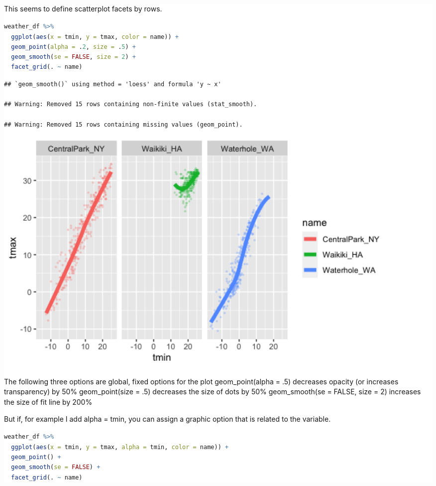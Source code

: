 This seems to define scatterplot facets by rows.

``` r
weather_df %>% 
  ggplot(aes(x = tmin, y = tmax, color = name)) +
  geom_point(alpha = .2, size = .5) + 
  geom_smooth(se = FALSE, size = 2) +
  facet_grid(. ~ name)
```

    ## `geom_smooth()` using method = 'loess' and formula 'y ~ x'

    ## Warning: Removed 15 rows containing non-finite values (stat_smooth).

    ## Warning: Removed 15 rows containing missing values (geom_point).

<img src="viz_i_files/figure-gfm/unnamed-chunk-9-1.png" width="90%" />

The following three options are global, fixed options for the plot
geom\_point(alpha = .5) decreases opacity (or increases transparency) by
50% geom\_point(size = .5) decreases the size of dots by 50%
geom\_smooth(se = FALSE, size = 2) increases the size of fit line by
200%

But if, for example I add alpha = tmin, you can assign a graphic option
that is related to the variable.

``` r
weather_df %>% 
  ggplot(aes(x = tmin, y = tmax, alpha = tmin, color = name)) +
  geom_point() + 
  geom_smooth(se = FALSE) +
  facet_grid(. ~ name)
```
